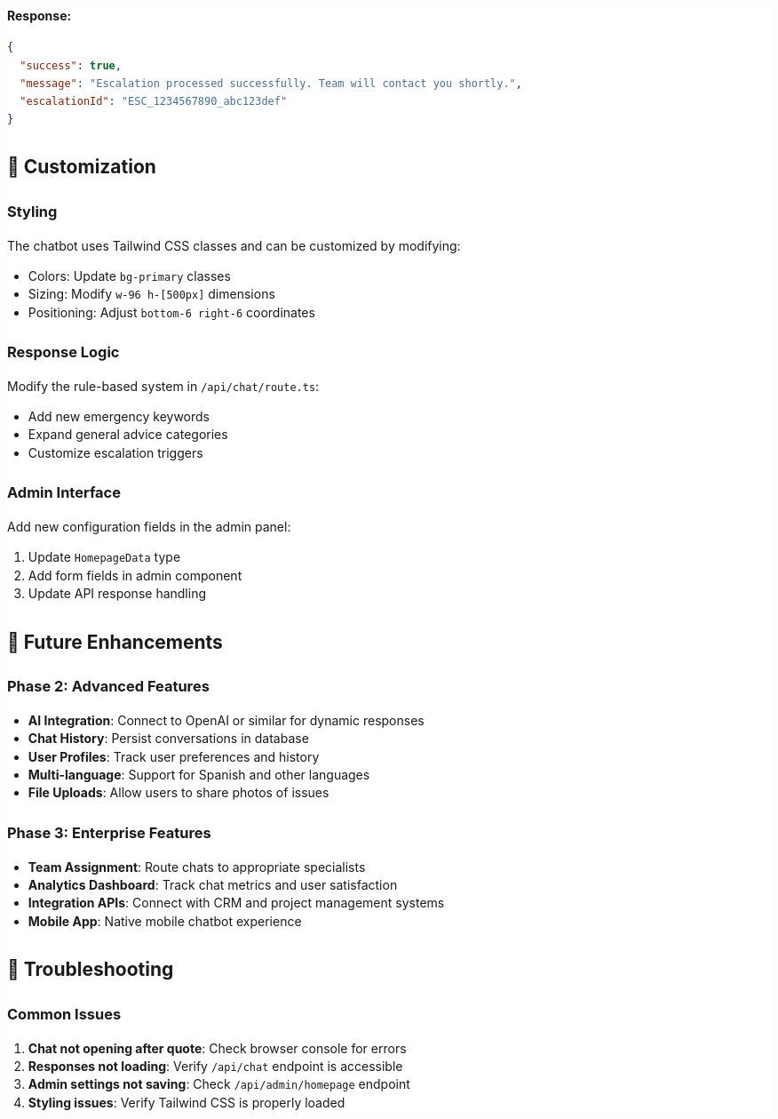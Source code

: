 **Response:**
```json
{
  "success": true,
  "message": "Escalation processed successfully. Team will contact you shortly.",
  "escalationId": "ESC_1234567890_abc123def"
}
```

## 🎨 Customization

### Styling
The chatbot uses Tailwind CSS classes and can be customized by modifying:
- Colors: Update `bg-primary` classes
- Sizing: Modify `w-96 h-[500px]` dimensions
- Positioning: Adjust `bottom-6 right-6` coordinates

### Response Logic
Modify the rule-based system in `/api/chat/route.ts`:
- Add new emergency keywords
- Expand general advice categories
- Customize escalation triggers

### Admin Interface
Add new configuration fields in the admin panel:
1. Update `HomepageData` type
2. Add form fields in admin component
3. Update API response handling

## 🚀 Future Enhancements

### Phase 2: Advanced Features
- **AI Integration**: Connect to OpenAI or similar for dynamic responses
- **Chat History**: Persist conversations in database
- **User Profiles**: Track user preferences and history
- **Multi-language**: Support for Spanish and other languages
- **File Uploads**: Allow users to share photos of issues

### Phase 3: Enterprise Features
- **Team Assignment**: Route chats to appropriate specialists
- **Analytics Dashboard**: Track chat metrics and user satisfaction
- **Integration APIs**: Connect with CRM and project management systems
- **Mobile App**: Native mobile chatbot experience

## 🐛 Troubleshooting

### Common Issues
1. **Chat not opening after quote**: Check browser console for errors
2. **Responses not loading**: Verify `/api/chat` endpoint is accessible
3. **Admin settings not saving**: Check `/api/admin/homepage` endpoint
4. **Styling issues**: Verify Tailwind CSS is properly loaded
